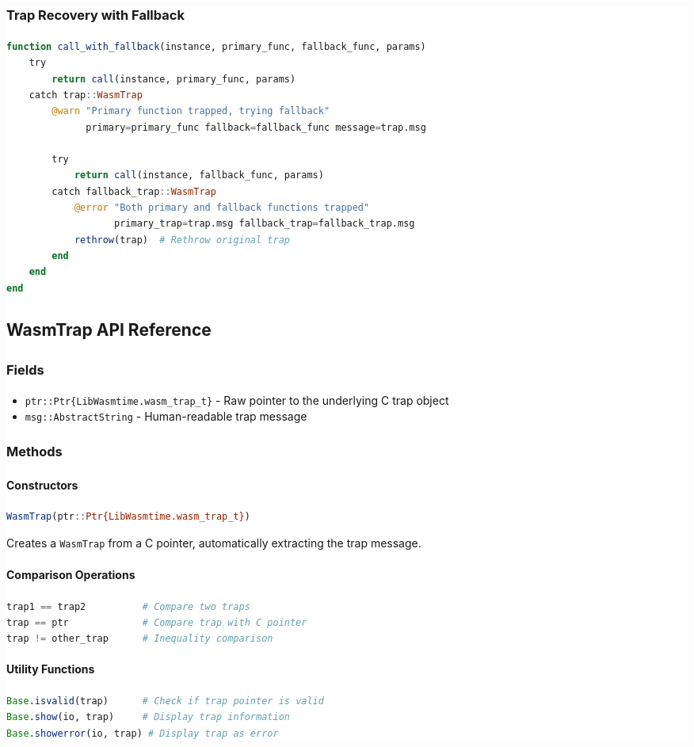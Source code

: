 ```julia
```

### Trap Recovery with Fallback

```julia
function call_with_fallback(instance, primary_func, fallback_func, params)
    try
        return call(instance, primary_func, params)
    catch trap::WasmTrap
        @warn "Primary function trapped, trying fallback"
              primary=primary_func fallback=fallback_func message=trap.msg

        try
            return call(instance, fallback_func, params)
        catch fallback_trap::WasmTrap
            @error "Both primary and fallback functions trapped"
                   primary_trap=trap.msg fallback_trap=fallback_trap.msg
            rethrow(trap)  # Rethrow original trap
        end
    end
end
```

## WasmTrap API Reference

### Fields

- `ptr::Ptr{LibWasmtime.wasm_trap_t}` - Raw pointer to the underlying C trap object
- `msg::AbstractString` - Human-readable trap message

### Methods

#### Constructors

```julia
WasmTrap(ptr::Ptr{LibWasmtime.wasm_trap_t})
```

Creates a `WasmTrap` from a C pointer, automatically extracting the trap message.

#### Comparison Operations

```julia
trap1 == trap2          # Compare two traps
trap == ptr             # Compare trap with C pointer
trap != other_trap      # Inequality comparison
```

#### Utility Functions

```julia
Base.isvalid(trap)      # Check if trap pointer is valid
Base.show(io, trap)     # Display trap information
Base.showerror(io, trap) # Display trap as error
```
